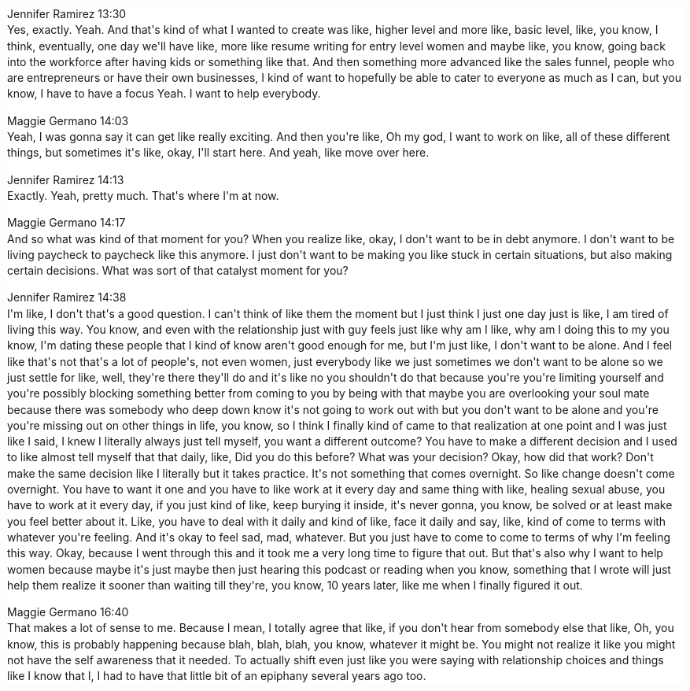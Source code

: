 Jennifer Ramirez  13:30  \
Yes, exactly. Yeah. And that's kind of what I wanted to create was like, higher level and more like, basic level, like, you know, I think, eventually, one day we'll have like, more like resume writing for entry level women and maybe like, you know, going back into the workforce after having kids or something like that. And then something more advanced like the sales funnel, people who are entrepreneurs or have their own businesses, I kind of want to hopefully be able to cater to everyone as much as I can, but you know, I have to have a focus Yeah. I want to help everybody.

Maggie Germano  14:03  \
Yeah, I was gonna say it can get like really exciting. And then you're like, Oh my god, I want to work on like, all of these different things, but sometimes it's like, okay, I'll start here. And yeah, like move over here.

Jennifer Ramirez  14:13  \
Exactly. Yeah, pretty much. That's where I'm at now.

Maggie Germano  14:17  \
And so what was kind of that moment for you? When you realize like, okay, I don't want to be in debt anymore. I don't want to be living paycheck to paycheck like this anymore. I just don't want to be making you like stuck in certain situations, but also making certain decisions. What was sort of that catalyst moment for you?

Jennifer Ramirez  14:38  \
I'm like, I don't that's a good question. I can't think of like them the moment but I just think I just one day just is like, I am tired of living this way. You know, and even with the relationship just with guy feels just like why am I like, why am I doing this to my you know, I'm dating these people that I kind of know aren't good enough for me, but I'm just like, I don't want to be alone. And I feel like that's not that's a lot of people's, not even women, just everybody like we just sometimes we don't want to be alone so we just settle for like, well, they're there they'll do and it's like no you shouldn't do that because you're you're limiting yourself and you're possibly blocking something better from coming to you by being with that maybe you are overlooking your soul mate because there was somebody who deep down know it's not going to work out with but you don't want to be alone and you're you're missing out on other things in life, you know, so I think I finally kind of came to that realization at one point and I was just like I said, I knew I literally always just tell myself, you want a different outcome? You have to make a different decision and I used to like almost tell myself that that daily, like, Did you do this before? What was your decision? Okay, how did that work? Don't make the same decision like I literally but it takes practice. It's not something that comes overnight. So like change doesn't come overnight. You have to want it one and you have to like work at it every day and same thing with like, healing sexual abuse, you have to work at it every day, if you just kind of like, keep burying it inside, it's never gonna, you know, be solved or at least make you feel better about it. Like, you have to deal with it daily and kind of like, face it daily and say, like, kind of come to terms with whatever you're feeling. And it's okay to feel sad, mad, whatever. But you just have to come to come to terms of why I'm feeling this way. Okay, because I went through this and it took me a very long time to figure that out. But that's also why I want to help women because maybe it's just maybe then just hearing this podcast or reading when you know, something that I wrote will just help them realize it sooner than waiting till they're, you know, 10 years later, like me when I finally figured it out.

Maggie Germano  16:40  \
That makes a lot of sense to me. Because I mean, I totally agree that like, if you don't hear from somebody else that like, Oh, you know, this is probably happening because blah, blah, blah, you know, whatever it might be. You might not realize it like you might not have the self awareness that it needed. To actually shift even just like you were saying with relationship choices and things like I know that I, I had to have that little bit of an epiphany several years ago too.
